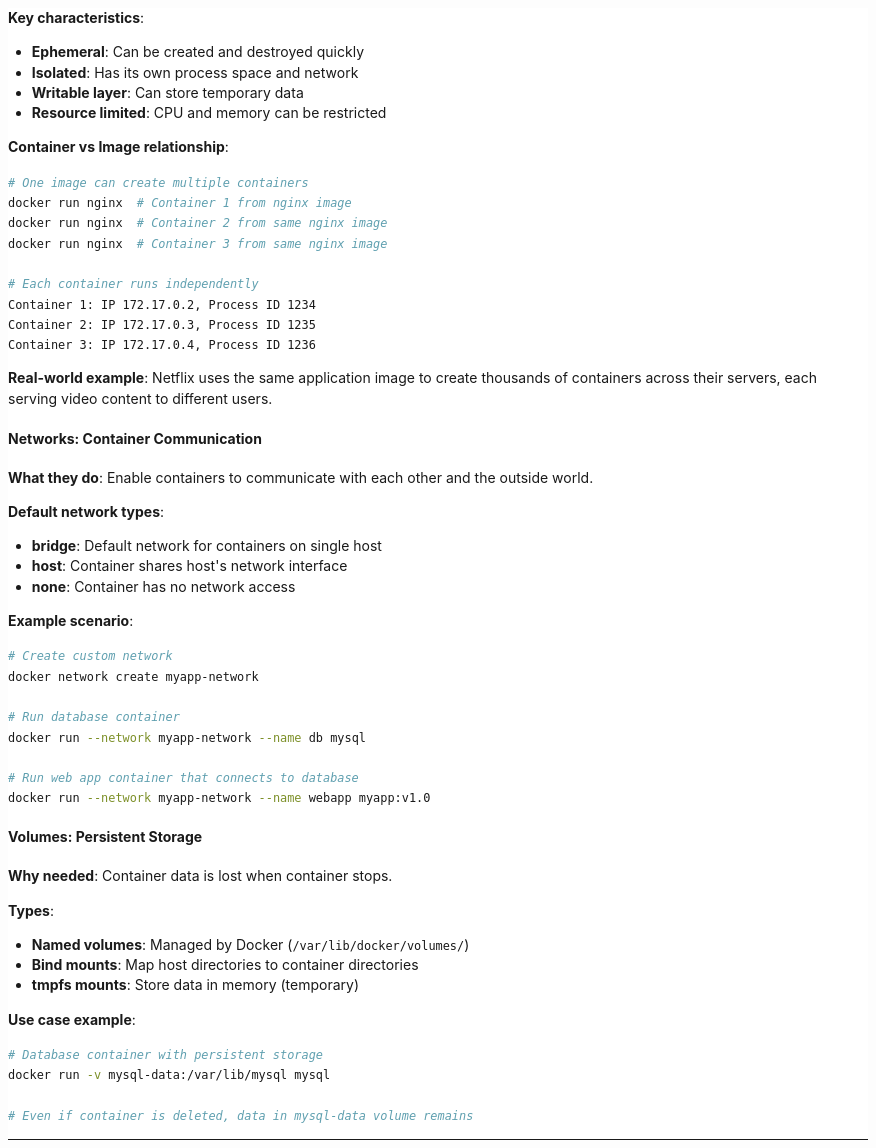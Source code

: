 **Key characteristics**:
- **Ephemeral**: Can be created and destroyed quickly
- **Isolated**: Has its own process space and network
- **Writable layer**: Can store temporary data
- **Resource limited**: CPU and memory can be restricted

**Container vs Image relationship**:
```bash
# One image can create multiple containers
docker run nginx  # Container 1 from nginx image
docker run nginx  # Container 2 from same nginx image
docker run nginx  # Container 3 from same nginx image

# Each container runs independently
Container 1: IP 172.17.0.2, Process ID 1234
Container 2: IP 172.17.0.3, Process ID 1235
Container 3: IP 172.17.0.4, Process ID 1236
```

**Real-world example**: Netflix uses the same application image to create thousands of containers across their servers, each serving video content to different users.

#### **Networks: Container Communication**
**What they do**: Enable containers to communicate with each other and the outside world.

**Default network types**:
- **bridge**: Default network for containers on single host
- **host**: Container shares host's network interface
- **none**: Container has no network access

**Example scenario**:
```bash
# Create custom network
docker network create myapp-network

# Run database container
docker run --network myapp-network --name db mysql

# Run web app container that connects to database
docker run --network myapp-network --name webapp myapp:v1.0
```

#### **Volumes: Persistent Storage**
**Why needed**: Container data is lost when container stops.

**Types**:
- **Named volumes**: Managed by Docker (`/var/lib/docker/volumes/`)
- **Bind mounts**: Map host directories to container directories
- **tmpfs mounts**: Store data in memory (temporary)

**Use case example**:
```bash
# Database container with persistent storage
docker run -v mysql-data:/var/lib/mysql mysql

# Even if container is deleted, data in mysql-data volume remains
```

---